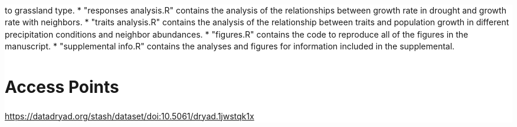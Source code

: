 to grassland type. * "responses analysis.R" contains the analysis of the relationships between growth rate in drought and growth rate with neighbors. * "traits analysis.R" contains the analysis of the relationship between traits and population growth in different precipitation conditions and neighbor abundances. * "figures.R" contains the code to reproduce all of the figures in the manuscript. * "supplemental info.R" contains the analyses and figures for information included in the supplemental.

# Access Points
https://datadryad.org/stash/dataset/doi:10.5061/dryad.1jwstqk1x